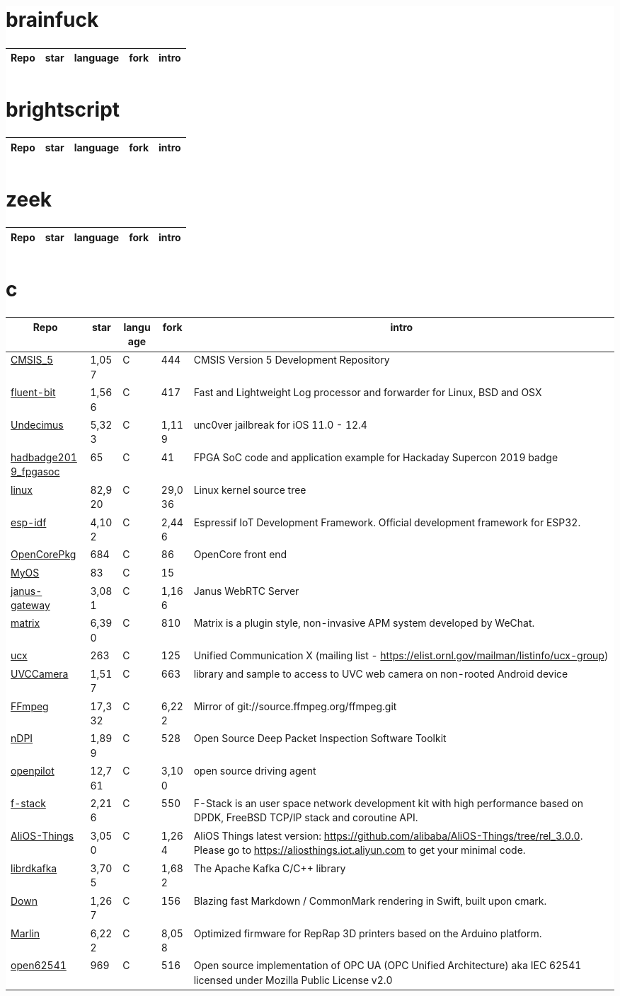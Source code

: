 
# brainfuck

Repo|star|language|fork|intro
-|-|-|-|-



# brightscript

Repo|star|language|fork|intro
-|-|-|-|-



# zeek

Repo|star|language|fork|intro
-|-|-|-|-



# c

Repo|star|language|fork|intro
-|-|-|-|-
[CMSIS_5](https://github.com/ARM-software/CMSIS_5)|1,057|C|444|CMSIS Version 5 Development Repository
[fluent-bit](https://github.com/fluent/fluent-bit)|1,566|C|417|Fast and Lightweight Log processor and forwarder for Linux, BSD and OSX
[Undecimus](https://github.com/pwn20wndstuff/Undecimus)|5,323|C|1,119|unc0ver jailbreak for iOS 11.0 - 12.4
[hadbadge2019_fpgasoc](https://github.com/Spritetm/hadbadge2019_fpgasoc)|65|C|41|FPGA SoC code and application example for Hackaday Supercon 2019 badge
[linux](https://github.com/torvalds/linux)|82,920|C|29,036|Linux kernel source tree
[esp-idf](https://github.com/espressif/esp-idf)|4,102|C|2,446|Espressif IoT Development Framework. Official development framework for ESP32.
[OpenCorePkg](https://github.com/acidanthera/OpenCorePkg)|684|C|86|OpenCore front end
[MyOS](https://github.com/VictorYXL/MyOS)|83|C|15|
[janus-gateway](https://github.com/meetecho/janus-gateway)|3,081|C|1,166|Janus WebRTC Server
[matrix](https://github.com/Tencent/matrix)|6,390|C|810|Matrix is a plugin style, non-invasive APM system developed by WeChat.
[ucx](https://github.com/openucx/ucx)|263|C|125|Unified Communication X (mailing list - https://elist.ornl.gov/mailman/listinfo/ucx-group)
[UVCCamera](https://github.com/saki4510t/UVCCamera)|1,517|C|663|library and sample to access to UVC web camera on non-rooted Android device
[FFmpeg](https://github.com/FFmpeg/FFmpeg)|17,332|C|6,222|Mirror of git://source.ffmpeg.org/ffmpeg.git
[nDPI](https://github.com/ntop/nDPI)|1,899|C|528|Open Source Deep Packet Inspection Software Toolkit
[openpilot](https://github.com/commaai/openpilot)|12,761|C|3,100|open source driving agent
[f-stack](https://github.com/F-Stack/f-stack)|2,216|C|550|F-Stack is an user space network development kit with high performance based on DPDK, FreeBSD TCP/IP stack and coroutine API.
[AliOS-Things](https://github.com/alibaba/AliOS-Things)|3,050|C|1,264|AliOS Things latest version: https://github.com/alibaba/AliOS-Things/tree/rel_3.0.0. Please go to https://aliosthings.iot.aliyun.com to get your minimal code.
[librdkafka](https://github.com/edenhill/librdkafka)|3,705|C|1,682|The Apache Kafka C/C++ library
[Down](https://github.com/iwasrobbed/Down)|1,267|C|156|Blazing fast Markdown / CommonMark rendering in Swift, built upon cmark.
[Marlin](https://github.com/MarlinFirmware/Marlin)|6,222|C|8,058|Optimized firmware for RepRap 3D printers based on the Arduino platform.
[open62541](https://github.com/open62541/open62541)|969|C|516|Open source implementation of OPC UA (OPC Unified Architecture) aka IEC 62541 licensed under Mozilla Public License v2.0